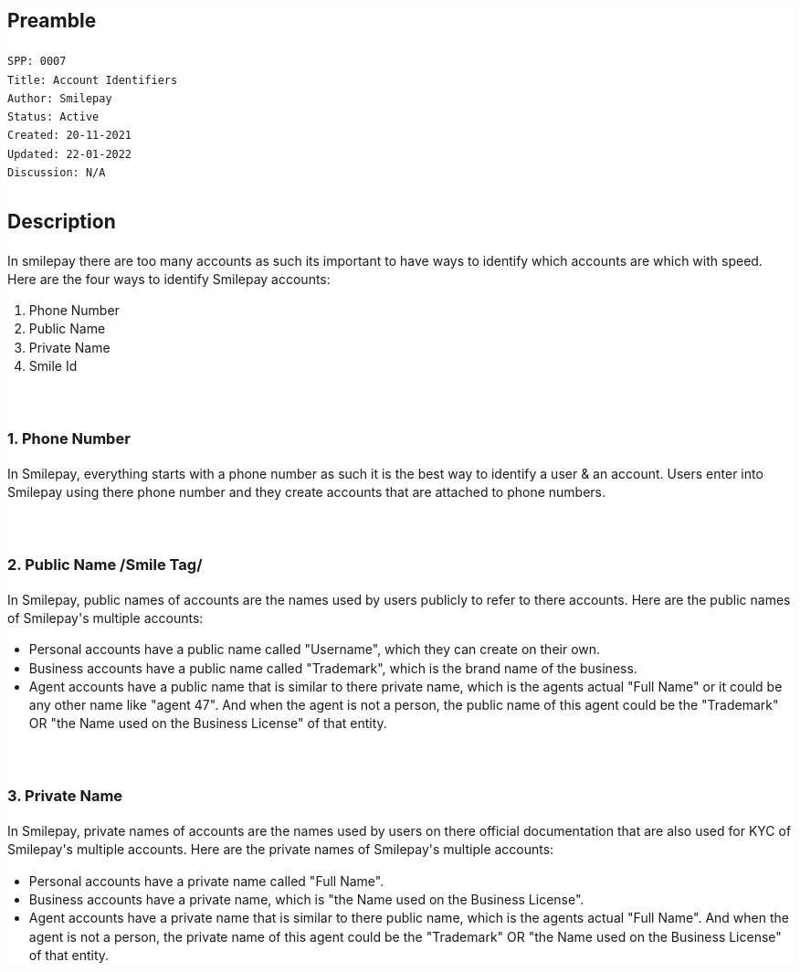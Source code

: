 ## Preamble

```
SPP: 0007
Title: Account Identifiers
Author: Smilepay
Status: Active
Created: 20-11-2021
Updated: 22-01-2022
Discussion: N/A
```

## Description
In smilepay there are too many accounts as such its important to have ways to identify which accounts are which with speed. Here are the four ways to identify Smilepay accounts:
1. Phone Number
2. Public Name
3. Private Name
4. Smile Id

<br />

### 1. Phone Number
In Smilepay, everything starts with a phone number as such it is the best way to identify a user & an account. Users enter into Smilepay using there phone number and they create accounts that are attached to phone numbers.

<br />

### 2. Public Name /Smile Tag/
In Smilepay, public names of accounts are the names used by users publicly to refer to there accounts. Here are the public names of Smilepay's multiple accounts:

- Personal accounts have a public name called "Username", which they can create on their own. 
- Business accounts have a public name called "Trademark", which is the brand name of the business. 
- Agent accounts have a public name that is similar to there private name, which is the agents actual "Full Name" or it could be any other name like "agent 47". And when the agent is not a person, the public name of this agent could be the "Trademark" OR "the Name used on the Business License" of that entity.

<br />

### 3. Private Name
In Smilepay, private names of accounts are the names used by users on there official documentation that are also used for KYC of Smilepay's multiple accounts. Here are the private names of Smilepay's multiple accounts: 

- Personal accounts have a private name called "Full Name".
- Business accounts have a private name, which is "the Name used on the Business License".
- Agent accounts have a private name that is similar to there public name, which is the agents actual "Full Name". And when the agent is not a person, the private name of this agent could be the "Trademark" OR "the Name used on the Business License" of that entity.
